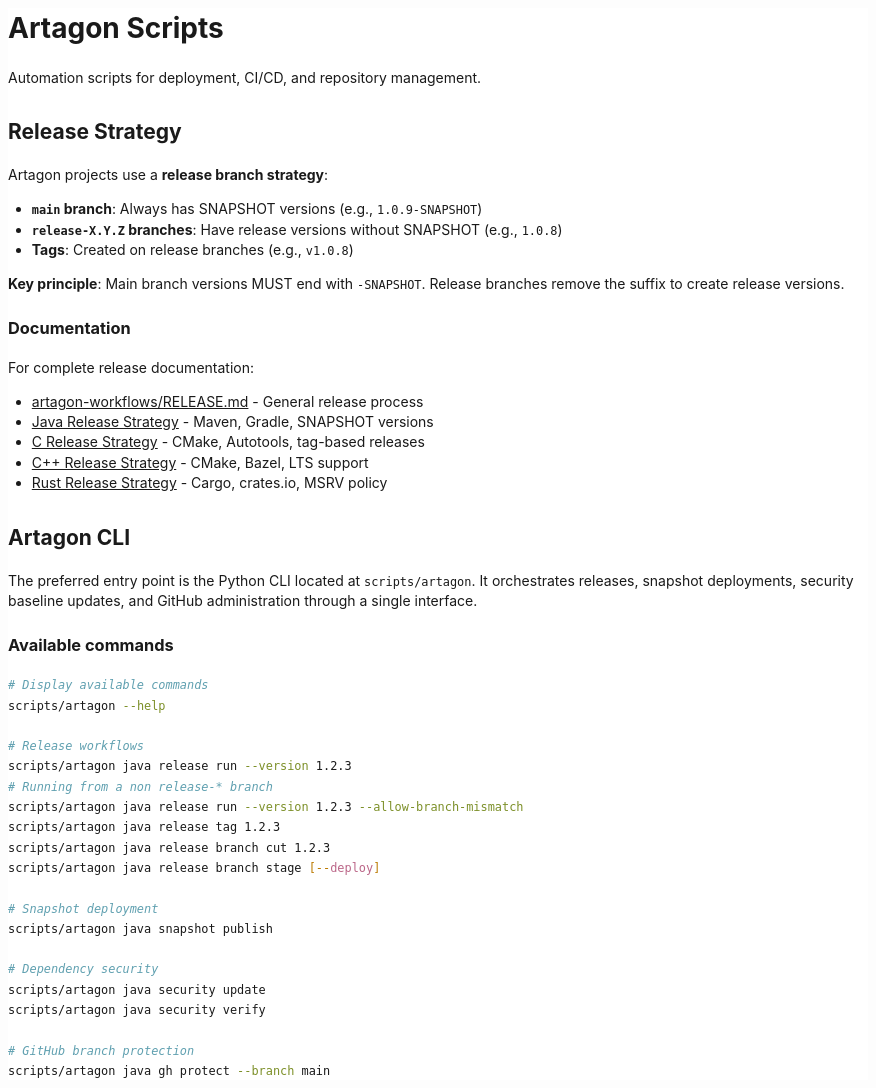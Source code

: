 # Artagon Scripts

Automation scripts for deployment, CI/CD, and repository management.

## Release Strategy

Artagon projects use a **release branch strategy**:

- **`main` branch**: Always has SNAPSHOT versions (e.g., `1.0.9-SNAPSHOT`)
- **`release-X.Y.Z` branches**: Have release versions without SNAPSHOT (e.g., `1.0.8`)
- **Tags**: Created on release branches (e.g., `v1.0.8`)

**Key principle**: Main branch versions MUST end with `-SNAPSHOT`. Release branches remove the suffix to create release versions.

### Documentation

For complete release documentation:
- [artagon-workflows/RELEASE.md](https://github.com/artagon/artagon-workflows/blob/main/RELEASE.md) - General release process
- [Java Release Strategy](https://github.com/artagon/artagon-workflows/blob/main/docs/RELEASE_JAVA.md) - Maven, Gradle, SNAPSHOT versions
- [C Release Strategy](https://github.com/artagon/artagon-workflows/blob/main/docs/RELEASE_C.md) - CMake, Autotools, tag-based releases
- [C++ Release Strategy](https://github.com/artagon/artagon-workflows/blob/main/docs/RELEASE_CPP.md) - CMake, Bazel, LTS support
- [Rust Release Strategy](https://github.com/artagon/artagon-workflows/blob/main/docs/RELEASE_RUST.md) - Cargo, crates.io, MSRV policy

## Artagon CLI

The preferred entry point is the Python CLI located at `scripts/artagon`.
It orchestrates releases, snapshot deployments, security baseline updates,
and GitHub administration through a single interface.

### Available commands

```bash
# Display available commands
scripts/artagon --help

# Release workflows
scripts/artagon java release run --version 1.2.3
# Running from a non release-* branch
scripts/artagon java release run --version 1.2.3 --allow-branch-mismatch
scripts/artagon java release tag 1.2.3
scripts/artagon java release branch cut 1.2.3
scripts/artagon java release branch stage [--deploy]

# Snapshot deployment
scripts/artagon java snapshot publish

# Dependency security
scripts/artagon java security update
scripts/artagon java security verify

# GitHub branch protection
scripts/artagon java gh protect --branch main
```
